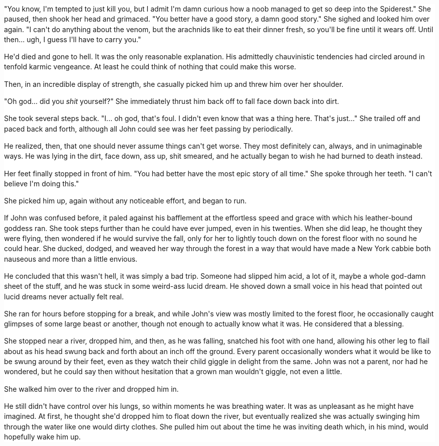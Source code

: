 "You know, I'm tempted to just kill you, but I admit I'm damn curious how a noob managed to get so deep into the Spiderest." She paused, then shook her head and grimaced. "You better have a good story, a damn good story." She sighed and looked him over again. "I can't do anything about the venom, but the arachnids like to eat their dinner fresh, so you'll be fine until it wears off. Until then... ugh, I guess I'll have to carry you." 

He'd died and gone to hell. It was the only reasonable explanation. His admittedly chauvinistic tendencies had circled around in tenfold karmic vengeance. At least he could think of nothing that could make this worse.

Then, in an incredible display of strength, she casually picked him up and threw him over her shoulder.

"Oh god... did you _shit_ yourself?" She immediately thrust him back off to fall face down back into dirt.

She took several steps back. "I... oh god, that's foul. I didn't even know that was a thing here. That's just..." She trailed off and paced back and forth, although all John could see was her feet passing by periodically. 

He realized, then, that one should never assume things can't get worse. They most definitely can, always, and in unimaginable ways. He was lying in the dirt, face down, ass up, shit smeared, and he actually began to wish he had burned to death instead.

Her feet finally stopped in front of him. "You had better have the most epic story of all time." She spoke through her teeth. "I can't believe I'm doing this."

She picked him up, again without any noticeable effort, and began to run.

If John was confused before, it paled against his bafflement at the effortless speed and grace with which his leather-bound goddess ran. She took steps further than he could have ever jumped, even in his twenties. When she did leap, he thought they were flying, then wondered if he would survive the fall, only for her to lightly touch down on the forest floor with no sound he could hear. She ducked, dodged, and weaved her way through the forest in a way that would have made a New York cabbie both nauseous and more than a little envious.

He concluded that this wasn't hell, it was simply a bad trip. Someone had slipped him acid, a lot of it, maybe a whole god-damn sheet of the stuff, and he was stuck in some weird-ass lucid dream. He shoved down a small voice in his head that pointed out lucid dreams never actually felt real.

She ran for hours before stopping for a break, and while John's view was mostly limited to the forest floor, he occasionally caught glimpses of some large beast or another, though not enough to actually know what it was. He considered that a blessing.

She stopped near a river, dropped him, and then, as he was falling, snatched his foot with one hand, allowing his other leg to flail about as his head swung back and forth about an inch off the ground. Every parent occasionally wonders what it would be like to be swung around by their feet, even as they watch their child giggle in delight from the same. John was not a parent, nor had he wondered, but he could say then without hesitation that a grown man wouldn't giggle, not even a little. 

She walked him over to the river and dropped him in.

He still didn't have control over his lungs, so within moments he was breathing water. It was as unpleasant as he might have imagined. At first, he thought she'd dropped him to float down the river, but eventually realized she was actually swinging him through the water like one would dirty clothes. She pulled him out about the time he was inviting death which, in his mind, would hopefully wake him up.
